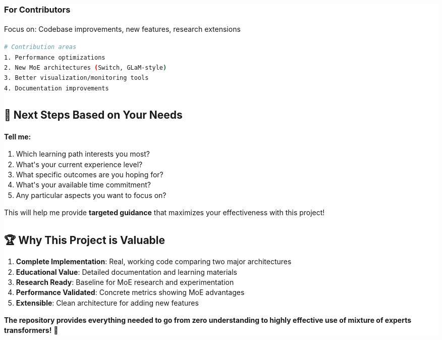 ### **For Contributors**
Focus on: Codebase improvements, new features, research extensions
```bash
# Contribution areas
1. Performance optimizations
2. New MoE architectures (Switch, GLaM-style)
3. Better visualization/monitoring tools
4. Documentation improvements
```

## 🚀 **Next Steps Based on Your Needs**

**Tell me:**
1. Which learning path interests you most?
2. What's your current experience level?
3. What specific outcomes are you hoping for?
4. What's your available time commitment?
5. Any particular aspects you want to focus on?

This will help me provide **targeted guidance** that maximizes your effectiveness with this project!

## 🏆 **Why This Project is Valuable**

1. **Complete Implementation**: Real, working code comparing two major architectures
2. **Educational Value**: Detailed documentation and learning materials
3. **Research Ready**: Baseline for MoE research and experimentation
4. **Performance Validated**: Concrete metrics showing MoE advantages
5. **Extensible**: Clean architecture for adding new features

**The repository provides everything needed to go from zero understanding to highly effective use of mixture of experts transformers!** 🎯
